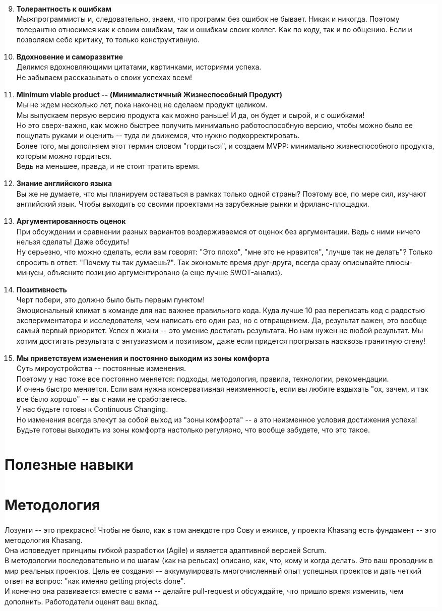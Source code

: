 9. **Толерантность к ошибкам**  
Мыжпрограммисты и, следовательно, знаем, что программ без ошибок не бывает. Никак и никогда. Поэтому толерантно относимся как к своим ошибкам, так и ошибкам своих коллег. Как по коду, так и по общению. Если и позволяем себе критику, то только конструктивную.

10. **Вдохновение и саморазвитие**  
Делимся вдохновляющими цитатами, картинками, историями успеха.  
Не забываем рассказывать о своих успехах всем!

11. **Minimum viable product -- (Минималистичный Жизнеспособный Продукт)**  
Мы не ждем несколько лет, пока наконец не сделаем продукт целиком.  
Мы выпускаем первую версию продукта как можно раньше! И да, он будет и сырой, и с ошибками!  
Но это сверх-важно, как можно быстрее получить минимально работоспособную версию, чтобы можно было ее пощупать руками и оценить -- туда ли движемся, что нужно подкорректировать.  
Более того, мы дополняем этот термин словом "гордиться", и создаем MVPP: минимально жизнеспособного продукта, которым можно гордиться.   
Ведь на меньшее, правда, и не стоит тратить время. 

12. **Знание английского языка**  
Вы же не думаете, что мы планируем оставаться в рамках только одной страны? Поэтому все, по мере сил, изучают английский язык. Чтобы выходить со своими проектами на зарубежные рынки и фриланс-площадки.

13. **Аргументированность оценок**  
При обсуждении и сравнении разных вариантов воздерживаемся от оценок без аргументации. Ведь с ними ничего нельзя сделать! Даже обсудить!  
Ну серьезно, что можно сделать, если вам говорят: "Это плохо", "мне это не нравится", "лучше так не делать"?  Только спросить в ответ: "Почему ты так думаешь?". Так экономьте время друг-друга, всегда сразу описывайте плюсы-минусы, объясните позицию аргументировано (а еще лучше SWOT-анализ).

14. **Позитивность**  
Черт побери, это должно было быть первым пунктом!  
Эмоциональный климат в команде для нас важнее правильного кода. Куда лучше 10 раз переписать код с радостью экспериментатора и исследователя, чем написать его один раз, но с отвращением.
Да, результат важен, это вообще самый первый приоритет. Успех в жизни -- это умение достигать результата. Но нам нужен не любой результат. Мы хотим достигать результата с энтузиазмом и позитивом, даже если придется прогрызать насквозь гранитную стену!

15. **Мы приветствуем изменения и постоянно выходим из зоны комфорта**  
Суть мироустройства -- постоянные изменения.  
Поэтому у нас тоже все постоянно меняется: подходы, методология, правила, технологии, рекомендации.  
И очень быстро меняется. Если вам нужна консервативная неизменность, если вы любите вздыхать "ох, зачем, и так все было хорошо" -- вы с нами не сработаетесь.  
У нас будьте готовы к Continuous Changing.  
Но изменения всегда влекут за собой выход из "зоны комфорта" -- а это неизменное условия достижения успеха! Будьте готовы выходить из зоны комфорта настолько регулярно, что вообще забудете, что это такое.  

# Полезные навыки 

# Методология
Лозунги -- это прекрасно! Чтобы не было, как в том анекдоте про Сову и ежиков, у проекта Khasang есть фундамент -- это методология Khasang.  
Она исповедует принципы гибкой разработки (Agile) и является адаптивной версией Scrum.  
В методологии последовательно и по шагам (как на рельсах) описано, как, что, кому и когда делать. Это ваш проводник в мир реальных проектов. Цель ее создания -- аккумулировать многочисленный опыт успешных проектов и дать четкий ответ на вопрос: "как именно getting projects done".  
И конечно она развивается вместе с вами -- делайте pull-request и обсуждайте, что пришло время изменить, чем дополнить. Работодатели оценят ваш вклад.
